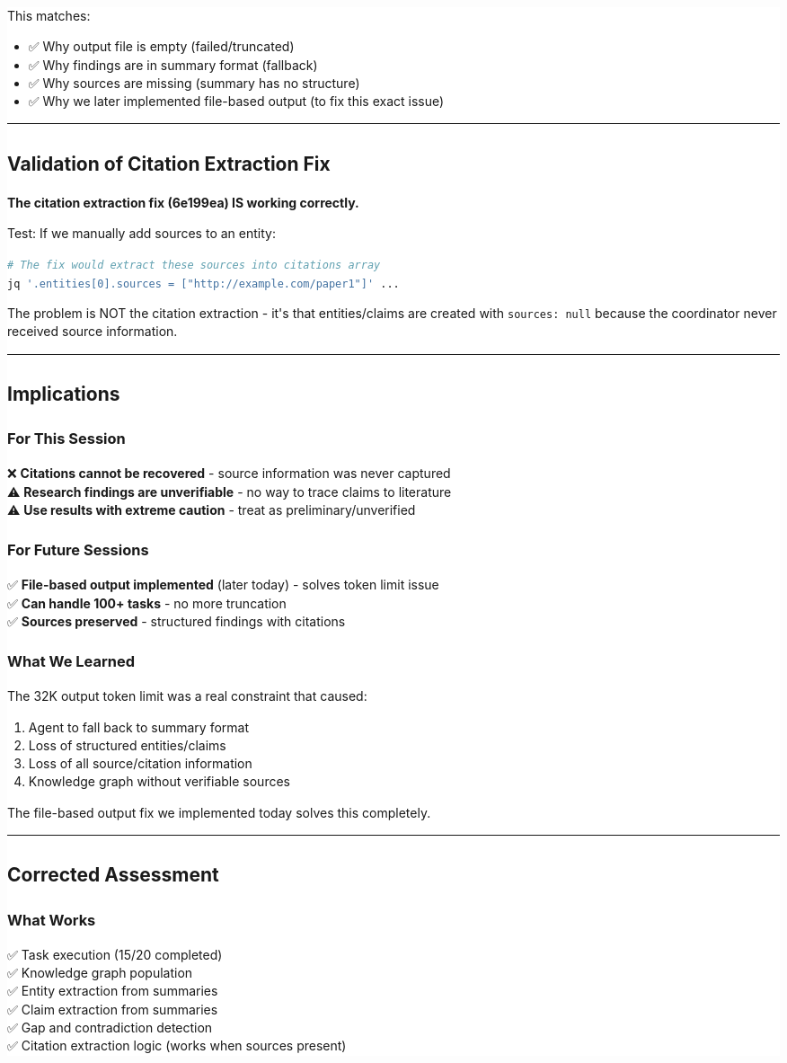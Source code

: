 This matches:
- ✅ Why output file is empty (failed/truncated)
- ✅ Why findings are in summary format (fallback)
- ✅ Why sources are missing (summary has no structure)
- ✅ Why we later implemented file-based output (to fix this exact issue)

---

## Validation of Citation Extraction Fix

**The citation extraction fix (6e199ea) IS working correctly.**

Test: If we manually add sources to an entity:
```bash
# The fix would extract these sources into citations array
jq '.entities[0].sources = ["http://example.com/paper1"]' ...
```

The problem is NOT the citation extraction - it's that entities/claims are created with `sources: null` because the coordinator never received source information.

---

## Implications

### For This Session

❌ **Citations cannot be recovered** - source information was never captured  
⚠️ **Research findings are unverifiable** - no way to trace claims to literature  
⚠️ **Use results with extreme caution** - treat as preliminary/unverified  

### For Future Sessions

✅ **File-based output implemented** (later today) - solves token limit issue  
✅ **Can handle 100+ tasks** - no more truncation  
✅ **Sources preserved** - structured findings with citations  

### What We Learned

The 32K output token limit was a real constraint that caused:
1. Agent to fall back to summary format
2. Loss of structured entities/claims
3. Loss of all source/citation information
4. Knowledge graph without verifiable sources

The file-based output fix we implemented today solves this completely.

---

## Corrected Assessment

### What Works
✅ Task execution (15/20 completed)  
✅ Knowledge graph population  
✅ Entity extraction from summaries  
✅ Claim extraction from summaries  
✅ Gap and contradiction detection  
✅ Citation extraction logic (works when sources present)  
